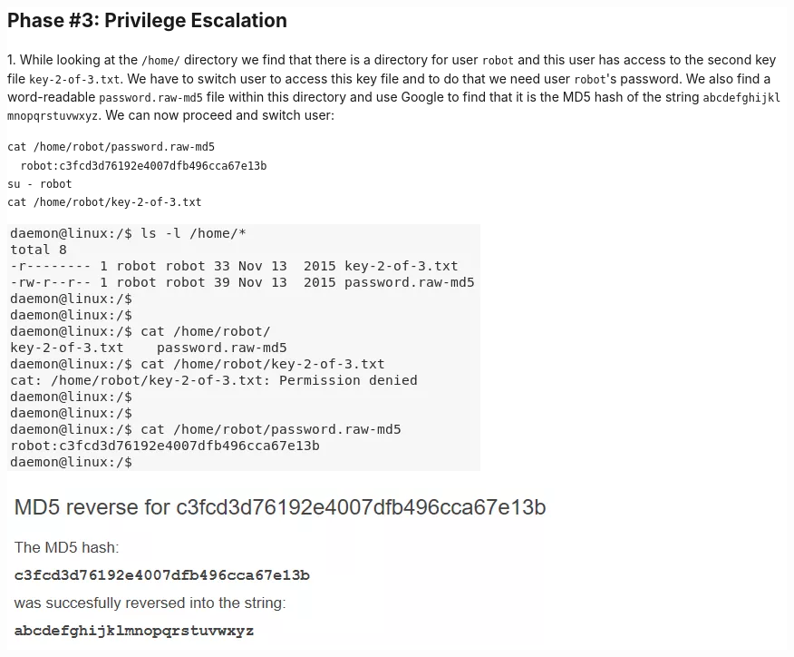 ## Phase #3: Privilege Escalation
1\. While looking at the `/home/` directory we find that there is a directory for user `robot` and this user has access to the second key file `key-2-of-3.txt`. We have to switch user to access this key file and to do that we need user `robot`'s password. We also find a word-readable `password.raw-md5` file within this directory and use Google to find that it is the MD5 hash of the string `abcdefghijklmnopqrstuvwxyz`. We can now proceed and switch user:  
```
cat /home/robot/password.raw-md5
  robot:c3fcd3d76192e4007dfb496cca67e13b
su - robot
cat /home/robot/key-2-of-3.txt
```

![writeup.privesc.steps.1.1](/static/files/posts_vulnhub_mrrobot1/screenshot08.png.webp)  

![writeup.privesc.steps.1.2](/static/files/posts_vulnhub_mrrobot1/screenshot08a.png.webp)  
